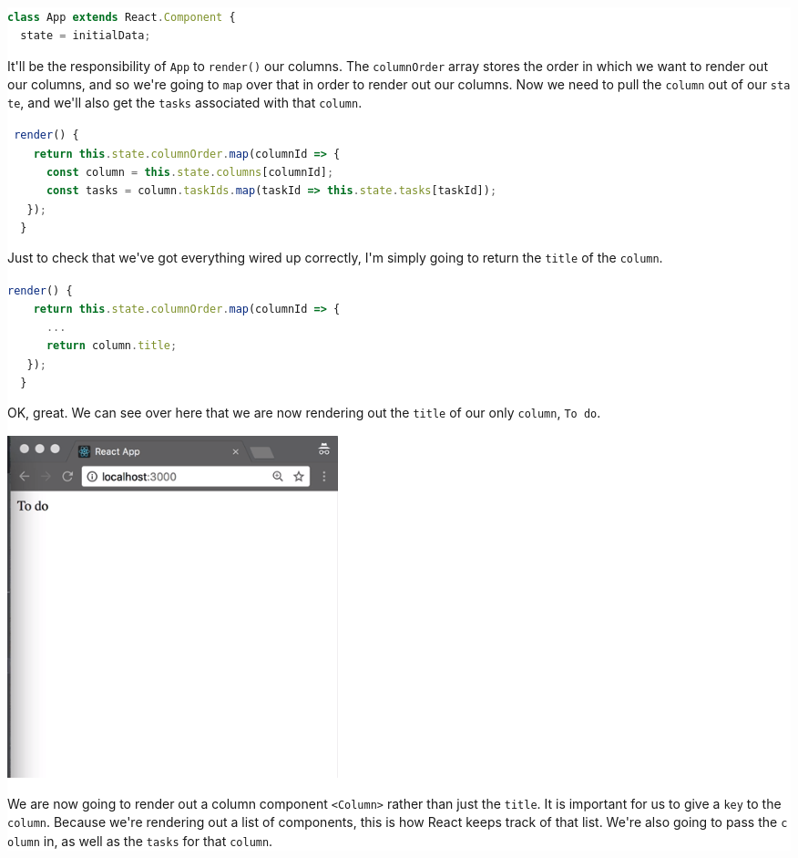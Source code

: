 ```javascript
class App extends React.Component {
  state = initialData;
```
It'll be the responsibility of `App` to `render()` our columns.
The `columnOrder` array stores the order in which we want to render out our columns, and so we're going to `map` over that in order to render out our columns. Now we need to pull the `column` out of our `state`, and we'll also get the `tasks` associated with that `column`.

```javascript
 render() {
    return this.state.columnOrder.map(columnId => {
      const column = this.state.columns[columnId];
      const tasks = column.taskIds.map(taskId => this.state.tasks[taskId]);
   });
  }
```

Just to check that we've got everything wired up correctly, I'm simply going to return the `title` of the `column`. 

```javascript
render() {
    return this.state.columnOrder.map(columnId => {
      ...
      return column.title;
   });
  }
```

OK, great. We can see over here that we are now rendering out the `title` of our only `column`, `To do`.

![Initial Render](../images/react-create-and-style-a-list-of-data-with-react-initial-render.png)

We are now going to render out a column component `<Column>` rather than just the `title`. It is important for us to give a `key` to the `column`. Because we're rendering out a list of components, this is how React keeps track of that list. We're also going to pass the `column` in, as well as the `tasks` for that `column`.
